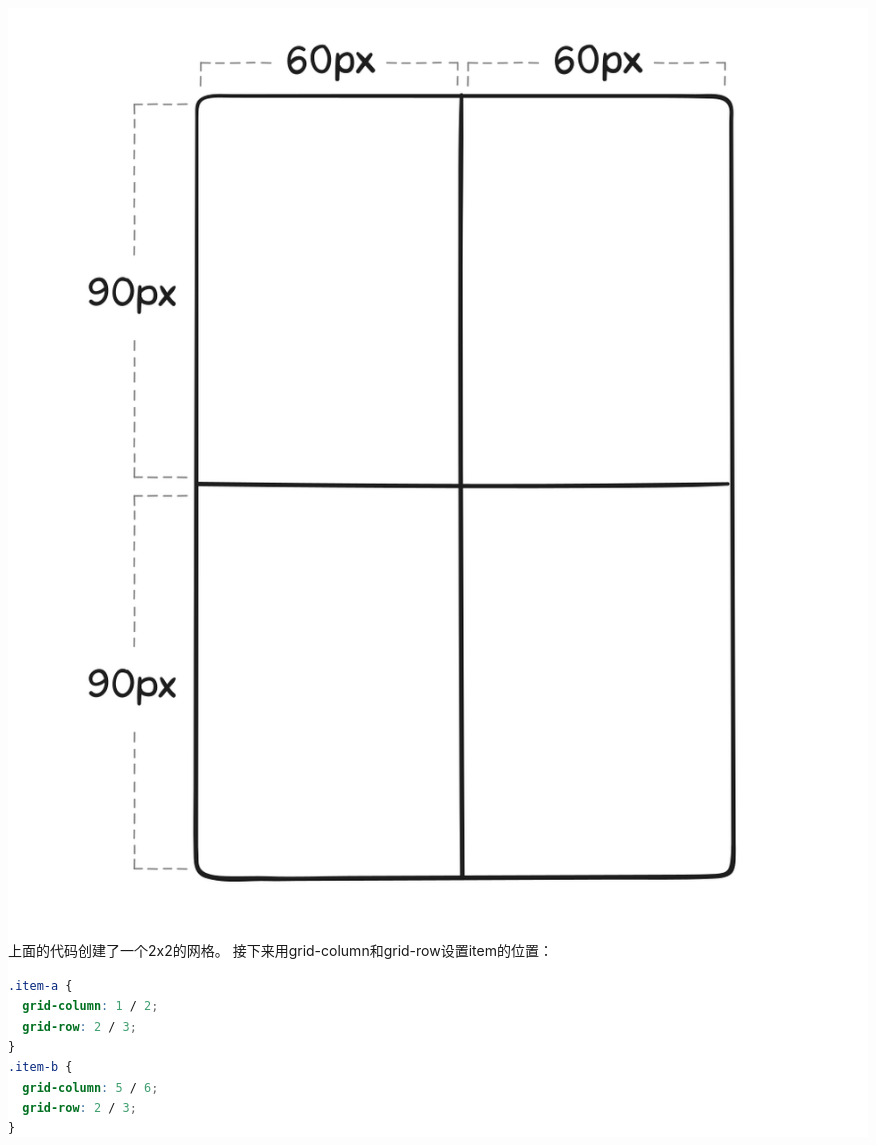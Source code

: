 ![grid-auto-columns-rows-01](../images/2022/grid-auto-columns-rows-01.svg)

上面的代码创建了一个2x2的网格。
接下来用grid-column和grid-row设置item的位置：

```css
.item-a {
  grid-column: 1 / 2;
  grid-row: 2 / 3;
}
.item-b {
  grid-column: 5 / 6;
  grid-row: 2 / 3;
}
```